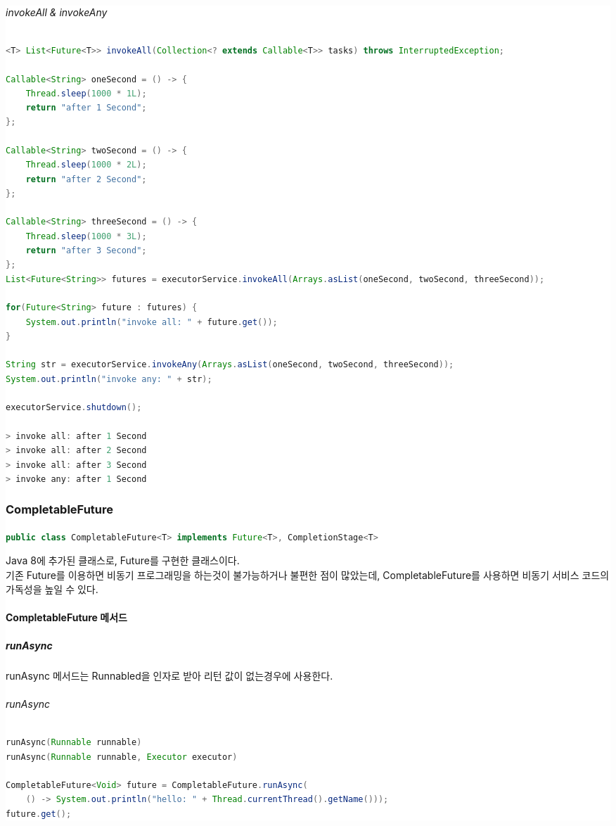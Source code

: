 ###### invokeAll & invokeAny
``` java
<T> List<Future<T>> invokeAll(Collection<? extends Callable<T>> tasks) throws InterruptedException;

Callable<String> oneSecond = () -> {
    Thread.sleep(1000 * 1L);
    return "after 1 Second";
};

Callable<String> twoSecond = () -> {
    Thread.sleep(1000 * 2L);
    return "after 2 Second";
};

Callable<String> threeSecond = () -> {
    Thread.sleep(1000 * 3L);
    return "after 3 Second";
};
List<Future<String>> futures = executorService.invokeAll(Arrays.asList(oneSecond, twoSecond, threeSecond));

for(Future<String> future : futures) {
    System.out.println("invoke all: " + future.get());
}

String str = executorService.invokeAny(Arrays.asList(oneSecond, twoSecond, threeSecond));
System.out.println("invoke any: " + str);

executorService.shutdown();

> invoke all: after 1 Second
> invoke all: after 2 Second
> invoke all: after 3 Second
> invoke any: after 1 Second
```

### CompletableFuture

``` java
public class CompletableFuture<T> implements Future<T>, CompletionStage<T>
```
Java 8에 추가된 클래스로, Future를 구현한 클래스이다.  
기존 Future를 이용하면 비동기 프로그래밍을 하는것이 불가능하거나 불편한 점이 많았는데, CompletableFuture를 사용하면 비동기 서비스 코드의 가독성을 높일 수 있다.

#### CompletableFuture 메서드

##### runAsync
runAsync 메서드는 Runnabled을 인자로 받아 리턴 값이 없는경우에 사용한다.

###### runAsync​
``` java
runAsync​(Runnable runnable)
runAsync​(Runnable runnable, Executor executor)

CompletableFuture<Void> future = CompletableFuture.runAsync(
    () -> System.out.println("hello: " + Thread.currentThread().getName()));
future.get();
```
